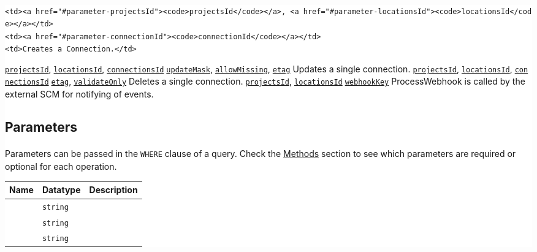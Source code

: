     <td><a href="#parameter-projectsId"><code>projectsId</code></a>, <a href="#parameter-locationsId"><code>locationsId</code></a></td>
    <td><a href="#parameter-connectionId"><code>connectionId</code></a></td>
    <td>Creates a Connection.</td>
</tr>
<tr>
    <td><a href="#projects_locations_connections_patch"><CopyableCode code="projects_locations_connections_patch" /></a></td>
    <td><CopyableCode code="update" /></td>
    <td><a href="#parameter-projectsId"><code>projectsId</code></a>, <a href="#parameter-locationsId"><code>locationsId</code></a>, <a href="#parameter-connectionsId"><code>connectionsId</code></a></td>
    <td><a href="#parameter-updateMask"><code>updateMask</code></a>, <a href="#parameter-allowMissing"><code>allowMissing</code></a>, <a href="#parameter-etag"><code>etag</code></a></td>
    <td>Updates a single connection.</td>
</tr>
<tr>
    <td><a href="#projects_locations_connections_delete"><CopyableCode code="projects_locations_connections_delete" /></a></td>
    <td><CopyableCode code="delete" /></td>
    <td><a href="#parameter-projectsId"><code>projectsId</code></a>, <a href="#parameter-locationsId"><code>locationsId</code></a>, <a href="#parameter-connectionsId"><code>connectionsId</code></a></td>
    <td><a href="#parameter-etag"><code>etag</code></a>, <a href="#parameter-validateOnly"><code>validateOnly</code></a></td>
    <td>Deletes a single connection.</td>
</tr>
<tr>
    <td><a href="#projects_locations_connections_process_webhook"><CopyableCode code="projects_locations_connections_process_webhook" /></a></td>
    <td><CopyableCode code="exec" /></td>
    <td><a href="#parameter-projectsId"><code>projectsId</code></a>, <a href="#parameter-locationsId"><code>locationsId</code></a></td>
    <td><a href="#parameter-webhookKey"><code>webhookKey</code></a></td>
    <td>ProcessWebhook is called by the external SCM for notifying of events.</td>
</tr>
</tbody>
</table>

## Parameters

Parameters can be passed in the `WHERE` clause of a query. Check the [Methods](#methods) section to see which parameters are required or optional for each operation.

<table>
<thead>
    <tr>
    <th>Name</th>
    <th>Datatype</th>
    <th>Description</th>
    </tr>
</thead>
<tbody>
<tr id="parameter-connectionsId">
    <td><CopyableCode code="connectionsId" /></td>
    <td><code>string</code></td>
    <td></td>
</tr>
<tr id="parameter-locationsId">
    <td><CopyableCode code="locationsId" /></td>
    <td><code>string</code></td>
    <td></td>
</tr>
<tr id="parameter-projectsId">
    <td><CopyableCode code="projectsId" /></td>
    <td><code>string</code></td>